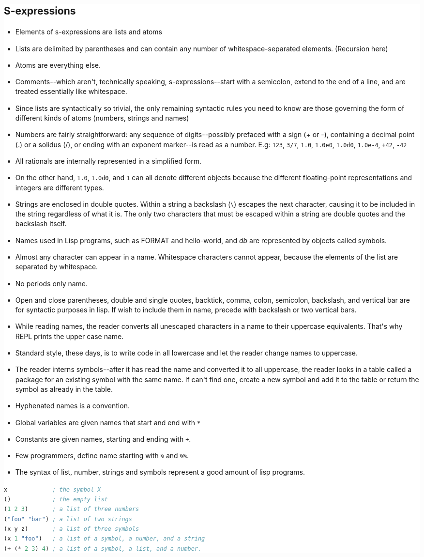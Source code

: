 ## S-expressions

* Elements of s-expressions are lists and atoms
* Lists are delimited by parentheses and can contain any number of whitespace-separated elements. (Recursion here)
* Atoms are everything else.
* Comments--which aren't, technically speaking, s-expressions--start with a semicolon, extend to the end of a line, and are treated essentially like whitespace.

* Since lists are syntactically so trivial, the only remaining syntactic rules you need to know are those governing the form of different kinds of atoms (numbers, strings and names)

* Numbers are fairly straightforward: any sequence of digits--possibly prefaced with a sign (+ or -), containing a decimal point (.) or a solidus (/), or ending with an exponent marker--is read as a number.
  E.g: `123`, `3/7`, `1.0`, `1.0e0`, `1.0d0`, `1.0e-4`, `+42`, `-42`

* All rationals are internally represented in a simplified form.
* On the other hand, `1.0`, `1.0d0`, and `1` can all denote different objects because the different floating-point representations and integers are different types.

* Strings are enclosed in double quotes. Within a string a backslash (`\`) escapes the next character, causing it to be included in the string regardless of what it is. The only two characters that must be escaped within a string are double quotes and the backslash itself.

* Names used in Lisp programs, such as FORMAT and hello-world, and *db* are represented by objects called symbols.

* Almost any character can appear in a name. Whitespace characters cannot appear, because the elements of the list are separated by whitespace.
* No periods only name.
* Open and close parentheses, double and single quotes, backtick, comma, colon, semicolon, backslash, and vertical bar are for syntactic purposes in lisp. If wish to include them in name, precede with backslash or two vertical bars.

* While reading names, the reader converts all unescaped characters in a name to their uppercase equivalents. That's why REPL prints the upper case name.
* Standard style, these days, is to write code in all lowercase and let the reader change names to uppercase.

* The reader interns symbols--after it has read the name and converted it to all uppercase, the reader looks in a table called a package for an existing symbol with the same name. If can't find one, create a new symbol and add it to the table or return the symbol as already in the table.

* Hyphenated names is a convention.
* Global variables are given names that start and end with `*`
* Constants are given names, starting and ending with `+`.
* Few programmers, define name starting with `%` and `%%`.

* The syntax of list, number, strings and symbols represent a good amount of lisp programs.

```lisp
x             ; the symbol X
()            ; the empty list
(1 2 3)       ; a list of three numbers
("foo" "bar") ; a list of two strings
(x y z)       ; a list of three symbols
(x 1 "foo")   ; a list of a symbol, a number, and a string
(+ (* 2 3) 4) ; a list of a symbol, a list, and a number.
```
